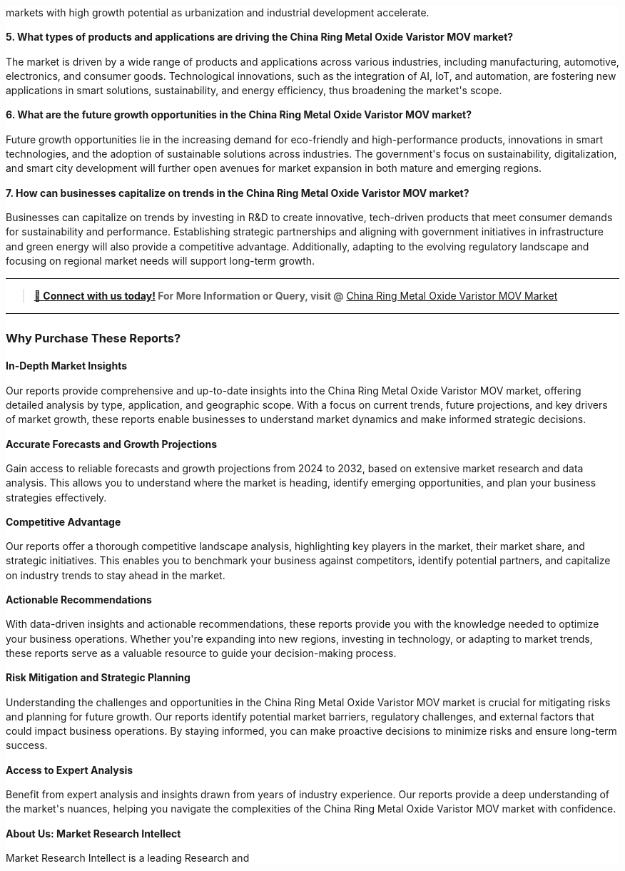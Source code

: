 markets with high growth potential as urbanization and industrial development accelerate.</p><p class="" data-start="1951" data-end="2402"><strong data-start="1951" data-end="2032">5. What types of products and applications are driving the China Ring Metal Oxide Varistor MOV market?</strong></p><p class="" data-start="1951" data-end="2402">The market is driven by a wide range of products and applications across various industries, including manufacturing, automotive, electronics, and consumer goods. Technological innovations, such as the integration of AI, IoT, and automation, are fostering new applications in smart solutions, sustainability, and energy efficiency, thus broadening the market's scope.</p><p class="" data-start="2404" data-end="2849"><strong data-start="2404" data-end="2477">6. What are the future growth opportunities in the China Ring Metal Oxide Varistor MOV market?</strong></p><p class="" data-start="2404" data-end="2849">Future growth opportunities lie in the increasing demand for eco-friendly and high-performance products, innovations in smart technologies, and the adoption of sustainable solutions across industries. The government's focus on sustainability, digitalization, and smart city development will further open avenues for market expansion in both mature and emerging regions.</p><p class="" data-start="2851" data-end="3371"><strong data-start="2851" data-end="2923">7. How can businesses capitalize on trends in the China Ring Metal Oxide Varistor MOV market?</strong></p><p class="" data-start="2851" data-end="3371">Businesses can capitalize on trends by investing in R&amp;D to create innovative, tech-driven products that meet consumer demands for sustainability and performance. Establishing strategic partnerships and aligning with government initiatives in infrastructure and green energy will also provide a competitive advantage. Additionally, adapting to the evolving regulatory landscape and focusing on regional market needs will support long-term growth.</p><hr /><blockquote><p><span class="font-[700]"><strong><a href="https://www.marketresearchintellect.com/product/ring-metal-oxide-varistor-mov-market/?utm_source=Linkedin&utm_medium=805">📩 Connect with us today!</a> For More Information or Query, visit&nbsp;@</strong>&nbsp;</span><span class="font-[700]"><a href="https://www.marketresearchintellect.com/product/ring-metal-oxide-varistor-mov-market/?utm_source=Linkedin&utm_medium=805" target="_blank" data-tracking-control-name="article-ssr-frontend-pulse_little-text-block" data-tracking-will-navigate="" data-test-link="">China Ring Metal Oxide Varistor MOV Market</a></span></p></blockquote><hr /><h3 class="" data-start="164" data-end="199"><strong data-start="168" data-end="199">Why Purchase These Reports?</strong></h3><p class="" data-start="201" data-end="575"><strong data-start="201" data-end="229">In-Depth Market Insights</strong></p><p class="" data-start="201" data-end="575">Our reports provide comprehensive and up-to-date insights into the China Ring Metal Oxide Varistor MOV market, offering detailed analysis by type, application, and geographic scope. With a focus on current trends, future projections, and key drivers of market growth, these reports enable businesses to understand market dynamics and make informed strategic decisions.</p><p class="" data-start="577" data-end="893"><strong data-start="577" data-end="622">Accurate Forecasts and Growth Projections</strong></p><p class="" data-start="577" data-end="893">Gain access to reliable forecasts and growth projections from 2024 to 2032, based on extensive market research and data analysis. This allows you to understand where the market is heading, identify emerging opportunities, and plan your business strategies effectively.</p><p class="" data-start="895" data-end="1227"><strong data-start="895" data-end="920">Competitive Advantage</strong></p><p class="" data-start="895" data-end="1227">Our reports offer a thorough competitive landscape analysis, highlighting key players in the market, their market share, and strategic initiatives. This enables you to benchmark your business against competitors, identify potential partners, and capitalize on industry trends to stay ahead in the market.</p><p class="" data-start="1229" data-end="1589"><strong data-start="1229" data-end="1259">Actionable Recommendations</strong></p><p class="" data-start="1229" data-end="1589">With data-driven insights and actionable recommendations, these reports provide you with the knowledge needed to optimize your business operations. Whether you're expanding into new regions, investing in technology, or adapting to market trends, these reports serve as a valuable resource to guide your decision-making process.</p><p class="" data-start="1591" data-end="2004"><strong data-start="1591" data-end="1633">Risk Mitigation and Strategic Planning</strong></p><p class="" data-start="1591" data-end="2004">Understanding the challenges and opportunities in the China Ring Metal Oxide Varistor MOV market is crucial for mitigating risks and planning for future growth. Our reports identify potential market barriers, regulatory challenges, and external factors that could impact business operations. By staying informed, you can make proactive decisions to minimize risks and ensure long-term success.</p><p class="" data-start="2006" data-end="2266"><strong data-start="2006" data-end="2035">Access to Expert Analysis</strong></p><p class="" data-start="2006" data-end="2266">Benefit from expert analysis and insights drawn from years of industry experience. Our reports provide a deep understanding of the market's nuances, helping you navigate the complexities of the China Ring Metal Oxide Varistor MOV market with confidence.</p><p><strong><span class="font-[700]">About Us: Market Research Intellect</span></strong></p><p><span class="">Market Research Intellect is a leading Research and